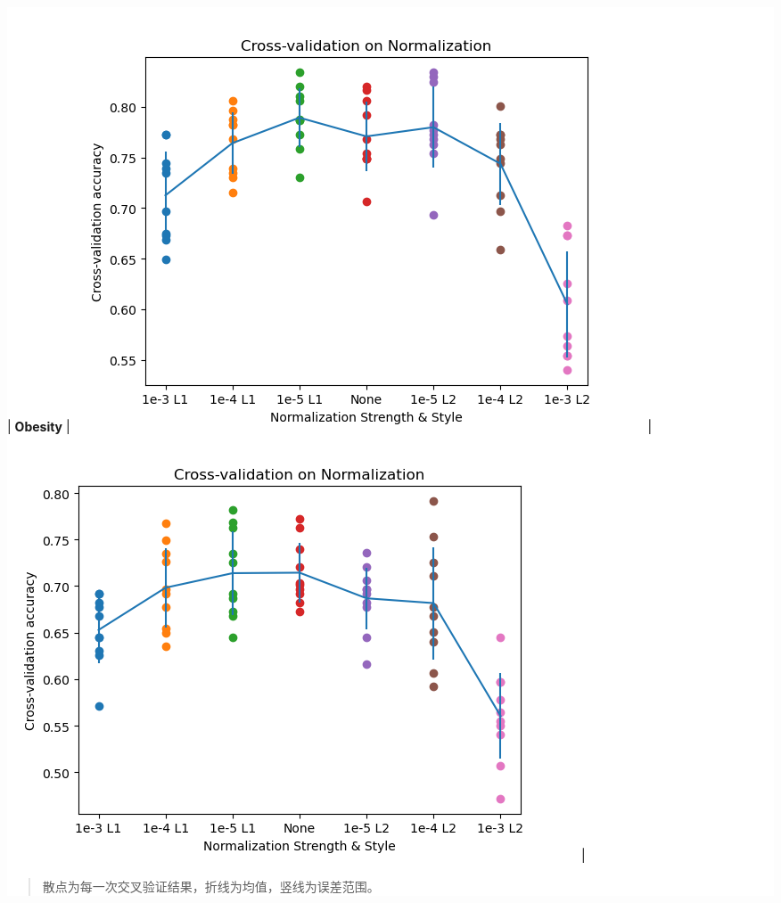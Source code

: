 | **Obesity**   | ![CrVad_on_Obes_nor_nonlinear_x3](Image/CrVad_on_Obes_nor_nonlinear_x3.png) | ![CrVad_on_Obes_nor_nonlinear5](Image/CrVad_on_Obes_nor_nonlinear5.png) |

> 散点为每一次交叉验证结果，折线为均值，竖线为误差范围。
